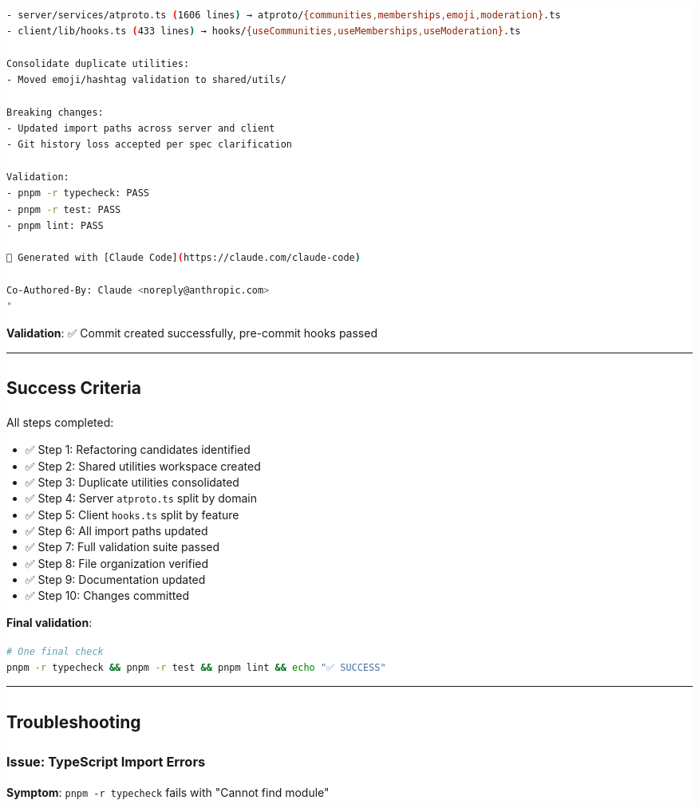 ```bash
- server/services/atproto.ts (1606 lines) → atproto/{communities,memberships,emoji,moderation}.ts
- client/lib/hooks.ts (433 lines) → hooks/{useCommunities,useMemberships,useModeration}.ts

Consolidate duplicate utilities:
- Moved emoji/hashtag validation to shared/utils/

Breaking changes:
- Updated import paths across server and client
- Git history loss accepted per spec clarification

Validation:
- pnpm -r typecheck: PASS
- pnpm -r test: PASS
- pnpm lint: PASS

🤖 Generated with [Claude Code](https://claude.com/claude-code)

Co-Authored-By: Claude <noreply@anthropic.com>
"
```

**Validation**: ✅ Commit created successfully, pre-commit hooks passed

---

## Success Criteria

All steps completed:
- ✅ Step 1: Refactoring candidates identified
- ✅ Step 2: Shared utilities workspace created
- ✅ Step 3: Duplicate utilities consolidated
- ✅ Step 4: Server `atproto.ts` split by domain
- ✅ Step 5: Client `hooks.ts` split by feature
- ✅ Step 6: All import paths updated
- ✅ Step 7: Full validation suite passed
- ✅ Step 8: File organization verified
- ✅ Step 9: Documentation updated
- ✅ Step 10: Changes committed

**Final validation**:
```bash
# One final check
pnpm -r typecheck && pnpm -r test && pnpm lint && echo "✅ SUCCESS"
```

---

## Troubleshooting

### Issue: TypeScript Import Errors

**Symptom**: `pnpm -r typecheck` fails with "Cannot find module"
